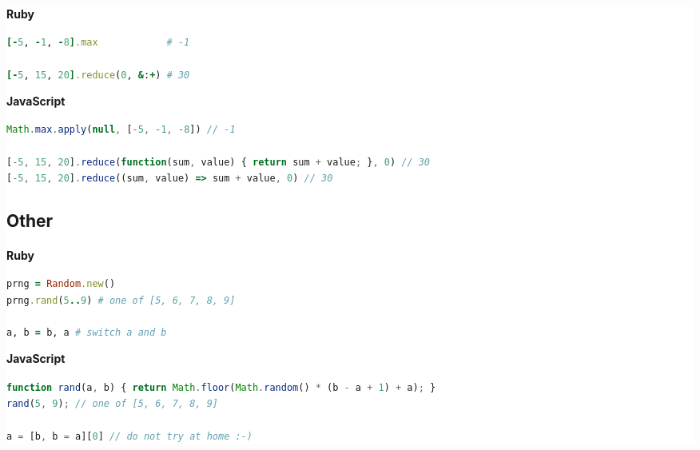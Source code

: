 **Ruby**

```ruby
[-5, -1, -8].max            # -1

[-5, 15, 20].reduce(0, &:+) # 30
```

**JavaScript**

```javascript
Math.max.apply(null, [-5, -1, -8]) // -1

[-5, 15, 20].reduce(function(sum, value) { return sum + value; }, 0) // 30
[-5, 15, 20].reduce((sum, value) => sum + value, 0) // 30
```

## Other

**Ruby**

```ruby
prng = Random.new()
prng.rand(5..9) # one of [5, 6, 7, 8, 9]

a, b = b, a # switch a and b
```

**JavaScript**

```javascript
function rand(a, b) { return Math.floor(Math.random() * (b - a + 1) + a); }
rand(5, 9); // one of [5, 6, 7, 8, 9]

a = [b, b = a][0] // do not try at home :-)
```

